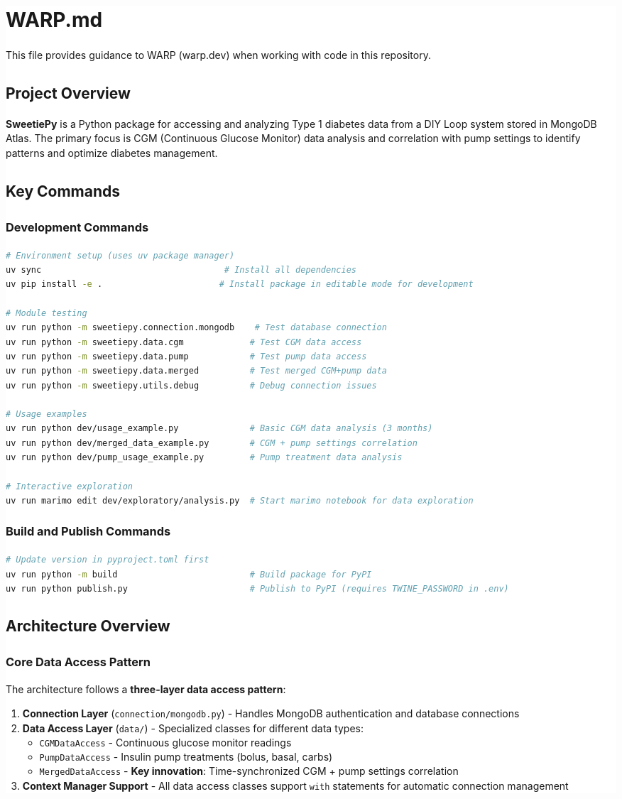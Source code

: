# WARP.md

This file provides guidance to WARP (warp.dev) when working with code in this repository.

## Project Overview

**SweetiePy** is a Python package for accessing and analyzing Type 1 diabetes data from a DIY Loop system stored in MongoDB Atlas. The primary focus is CGM (Continuous Glucose Monitor) data analysis and correlation with pump settings to identify patterns and optimize diabetes management.

## Key Commands

### Development Commands
```bash
# Environment setup (uses uv package manager)
uv sync                                    # Install all dependencies
uv pip install -e .                       # Install package in editable mode for development

# Module testing
uv run python -m sweetiepy.connection.mongodb    # Test database connection
uv run python -m sweetiepy.data.cgm             # Test CGM data access  
uv run python -m sweetiepy.data.pump            # Test pump data access
uv run python -m sweetiepy.data.merged          # Test merged CGM+pump data
uv run python -m sweetiepy.utils.debug          # Debug connection issues

# Usage examples
uv run python dev/usage_example.py              # Basic CGM data analysis (3 months)
uv run python dev/merged_data_example.py        # CGM + pump settings correlation
uv run python dev/pump_usage_example.py         # Pump treatment data analysis

# Interactive exploration
uv run marimo edit dev/exploratory/analysis.py  # Start marimo notebook for data exploration
```

### Build and Publish Commands
```bash
# Update version in pyproject.toml first
uv run python -m build                          # Build package for PyPI
uv run python publish.py                        # Publish to PyPI (requires TWINE_PASSWORD in .env)
```

## Architecture Overview

### Core Data Access Pattern
The architecture follows a **three-layer data access pattern**:

1. **Connection Layer** (`connection/mongodb.py`) - Handles MongoDB authentication and database connections
2. **Data Access Layer** (`data/`) - Specialized classes for different data types:
   - `CGMDataAccess` - Continuous glucose monitor readings
   - `PumpDataAccess` - Insulin pump treatments (bolus, basal, carbs)
   - `MergedDataAccess` - **Key innovation**: Time-synchronized CGM + pump settings correlation
3. **Context Manager Support** - All data access classes support `with` statements for automatic connection management
